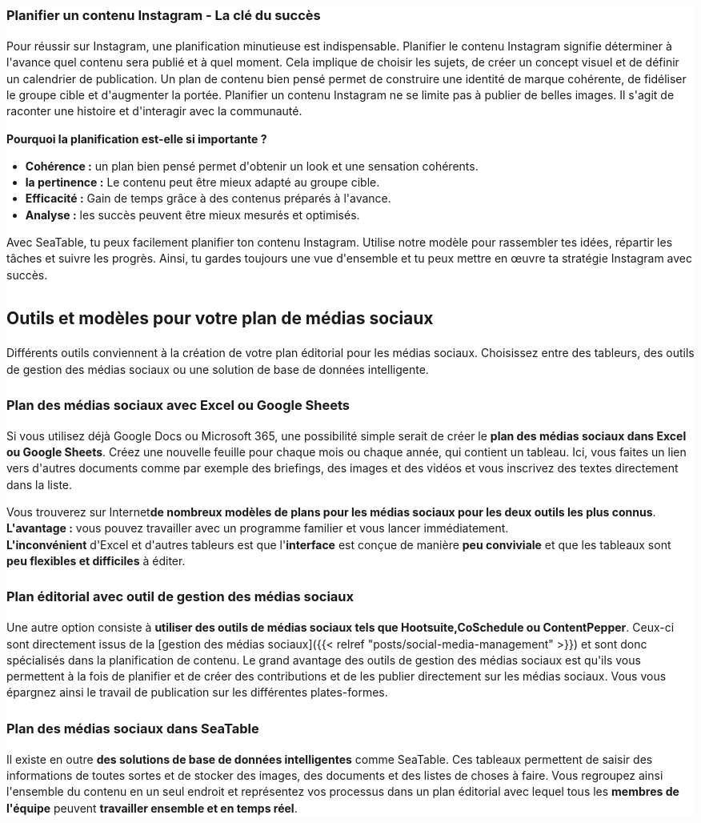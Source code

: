 ### Planifier un contenu Instagram - La clé du succès

Pour réussir sur Instagram, une planification minutieuse est indispensable. Planifier le contenu Instagram signifie déterminer à l'avance quel contenu sera publié et à quel moment. Cela implique de choisir les sujets, de créer un concept visuel et de définir un calendrier de publication. Un plan de contenu bien pensé permet de construire une identité de marque cohérente, de fidéliser le groupe cible et d'augmenter la portée. Planifier un contenu Instagram ne se limite pas à publier de belles images. Il s'agit de raconter une histoire et d'interagir avec la communauté.

**Pourquoi la planification est-elle si importante ?**

- **Cohérence :** un plan bien pensé permet d'obtenir un look et une sensation cohérents.
- **la pertinence :** Le contenu peut être mieux adapté au groupe cible.
- **Efficacité :** Gain de temps grâce à des contenus préparés à l'avance.
- **Analyse :** les succès peuvent être mieux mesurés et optimisés.

Avec SeaTable, tu peux facilement planifier ton contenu Instagram. Utilise notre modèle pour rassembler tes idées, répartir les tâches et suivre les progrès. Ainsi, tu gardes toujours une vue d'ensemble et tu peux mettre en œuvre ta stratégie Instagram avec succès.

## Outils et modèles pour votre plan de médias sociaux

Différents outils conviennent à la création de votre plan éditorial pour les médias sociaux. Choisissez entre des tableurs, des outils de gestion des médias sociaux ou une solution de base de données intelligente.

### Plan des médias sociaux avec Excel ou Google Sheets

Si vous utilisez déjà Google Docs ou Microsoft 365, une possibilité simple serait de créer le **plan des médias sociaux dans Excel ou Google Sheets**. Créez une nouvelle feuille pour chaque mois ou chaque année, qui contient un tableau. Ici, vous faites un lien vers d'autres documents comme par exemple des briefings, des images et des vidéos et vous inscrivez des textes directement dans la liste.

Vous trouverez sur Internet**de nombreux modèles de plans pour les médias sociaux pour les deux outils les plus connus**.  
**L'avantage :** vous pouvez travailler avec un programme familier et vous lancer immédiatement.  
**L'inconvénient** d'Excel et d'autres tableurs est que l'**interface** est conçue de manière **peu conviviale** et que les tableaux sont **peu flexibles et difficiles** à éditer.

### Plan éditorial avec outil de gestion des médias sociaux

Une autre option consiste à **utiliser des outils de médias sociaux tels que Hootsuite,CoSchedule ou ContentPepper**. Ceux-ci sont directement issus de la [gestion des médias sociaux]({{< relref "posts/social-media-management" >}}) et sont donc spécialisés dans la planification de contenu. Le grand avantage des outils de gestion des médias sociaux est qu'ils vous permettent à la fois de planifier et de créer des contributions et de les publier directement sur les médias sociaux. Vous vous épargnez ainsi le travail de publication sur les différentes plates-formes.

### Plan des médias sociaux dans SeaTable

Il existe en outre **des solutions de base de données intelligentes** comme SeaTable. Ces tableaux permettent de saisir des informations de toutes sortes et de stocker des images, des documents et des listes de choses à faire. Vous regroupez ainsi l'ensemble du contenu en un seul endroit et représentez vos processus dans un plan éditorial avec lequel tous les **membres de l'équipe** peuvent **travailler ensemble et en temps réel**.
